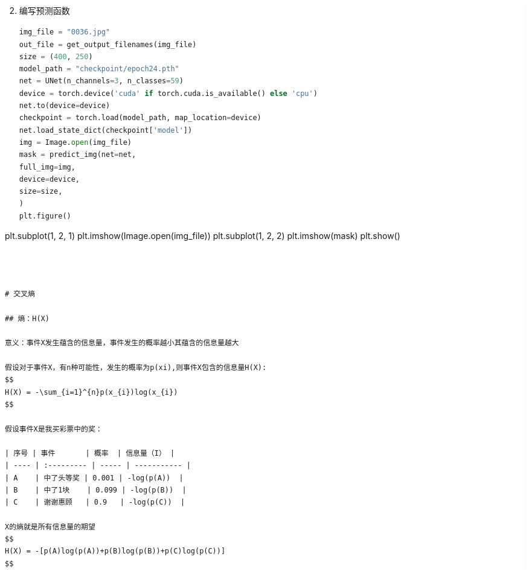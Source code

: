 2. 编写预测函数

   ```python
   img_file = "0036.jpg"
   out_file = get_output_filenames(img_file)
   size = (400, 250)
   model_path = "checkpoint/epoch24.pth"
   net = UNet(n_channels=3, n_classes=59)
   device = torch.device('cuda' if torch.cuda.is_available() else 'cpu')
   net.to(device=device)
   checkpoint = torch.load(model_path, map_location=device)
   net.load_state_dict(checkpoint['model'])
   img = Image.open(img_file)
   mask = predict_img(net=net,
   full_img=img,
   device=device,
   size=size,
   )
   plt.figure()
plt.subplot(1, 2, 1)
   plt.imshow(Image.open(img_file))
   plt.subplot(1, 2, 2)
   plt.imshow(mask)
   plt.show()
   ```
   
   

# 交叉熵

## 熵：H(X)

意义：事件X发生蕴含的信息量，事件发生的概率越小其蕴含的信息量越大

假设对于事件X，有n种可能性，发生的概率为p(xi),则事件X包含的信息量H(X):
$$
H(X) = -\sum_{i=1}^{n}p(x_{i})log(x_{i})
$$

假设事件X是我买彩票中的奖：

| 序号 | 事件       | 概率  | 信息量（I） |
| ---- | :--------- | ----- | ----------- |
| A    | 中了头等奖 | 0.001 | -log(p(A))  |
| B    | 中了1块    | 0.099 | -log(p(B))  |
| C    | 谢谢惠顾   | 0.9   | -log(p(C))  |

X的熵就是所有信息量的期望
$$
H(X) = -[p(A)log(p(A))+p(B)log(p(B))+p(C)log(p(C))]
$$
